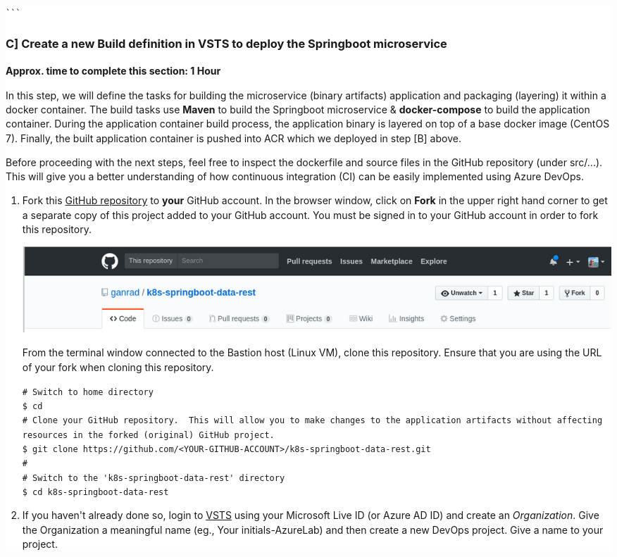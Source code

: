     ```

### C] Create a new Build definition in VSTS to deploy the Springboot microservice
**Approx. time to complete this section: 1 Hour**

In this step, we will define the tasks for building the microservice (binary artifacts) application and packaging (layering) it within a docker container.  The build tasks use **Maven** to build the Springboot microservice & **docker-compose** to build the application container.  During the application container build process, the application binary is layered on top of a base docker image (CentOS 7).  Finally, the built application container is pushed into ACR which we deployed in step [B] above.

Before proceeding with the next steps, feel free to inspect the dockerfile and source files in the GitHub repository (under src/...).  This will give you a better understanding of how continuous integration (CI) can be easily implemented using Azure DevOps.

1.  Fork this [GitHub repository](https://github.com/ganrad/k8s-springboot-data-rest) to **your** GitHub account.  In the browser window, click on **Fork** in the upper right hand corner to get a separate copy of this project added to your GitHub account.  You must be signed in to your GitHub account in order to fork this repository.

    ![alt tag](./images/A-01.png)

    From the terminal window connected to the Bastion host (Linux VM), clone this repository.  Ensure that you are using the URL of your fork when cloning this repository.
    ```
    # Switch to home directory
    $ cd
    # Clone your GitHub repository.  This will allow you to make changes to the application artifacts without affecting resources in the forked (original) GitHub project.
    $ git clone https://github.com/<YOUR-GITHUB-ACCOUNT>/k8s-springboot-data-rest.git
    #
    # Switch to the 'k8s-springboot-data-rest' directory
    $ cd k8s-springboot-data-rest
    ```

2.  If you haven't already done so, login to [VSTS](https://www.visualstudio.com/team-services/) using your Microsoft Live ID (or Azure AD ID) and create an *Organization*.  Give the Organization a meaningful name (eg., Your initials-AzureLab) and then create a new DevOps project. Give a name to your project.
